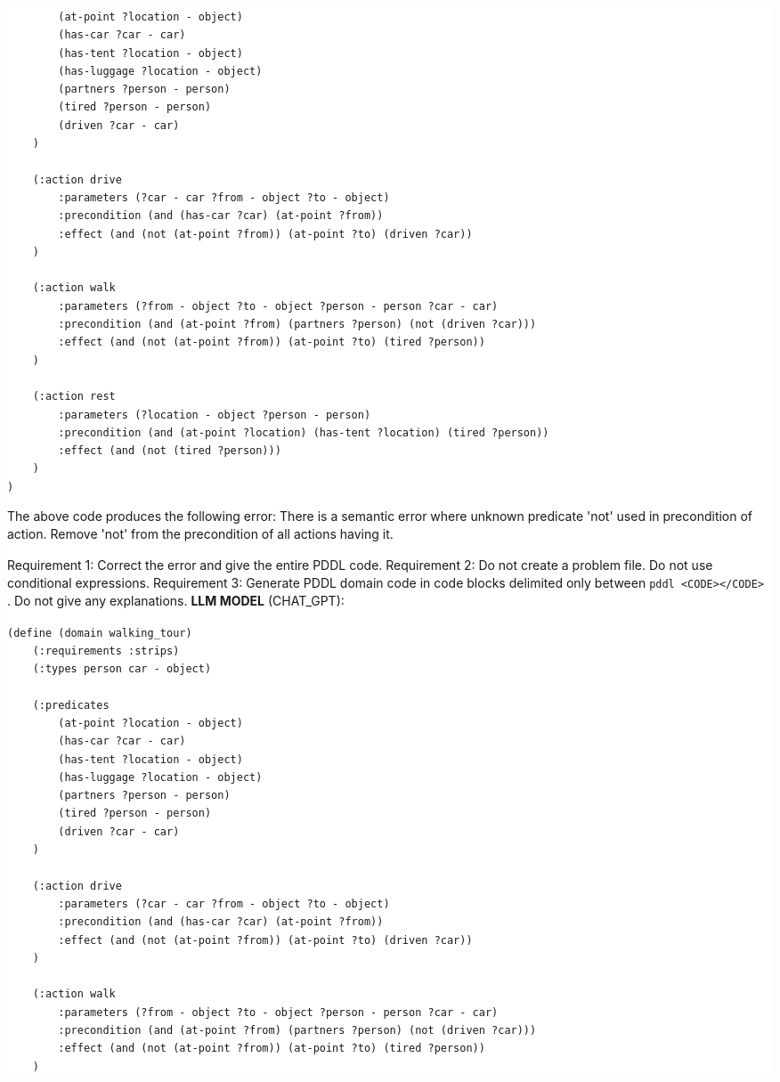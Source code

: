 ```pddl
        (at-point ?location - object)
        (has-car ?car - car)
        (has-tent ?location - object)
        (has-luggage ?location - object)
        (partners ?person - person)
        (tired ?person - person)
        (driven ?car - car)
    )

    (:action drive
        :parameters (?car - car ?from - object ?to - object)
        :precondition (and (has-car ?car) (at-point ?from))
        :effect (and (not (at-point ?from)) (at-point ?to) (driven ?car))
    )

    (:action walk
        :parameters (?from - object ?to - object ?person - person ?car - car)
        :precondition (and (at-point ?from) (partners ?person) (not (driven ?car)))
        :effect (and (not (at-point ?from)) (at-point ?to) (tired ?person))
    )

    (:action rest
        :parameters (?location - object ?person - person)
        :precondition (and (at-point ?location) (has-tent ?location) (tired ?person))
        :effect (and (not (tired ?person)))
    )
)

```
 The above code produces the following error: There is a semantic error where unknown predicate 'not' used in precondition of action. Remove 'not' from the precondition of all actions having it.

 Requirement 1: Correct the error and give the entire PDDL code. 
 Requirement 2: Do not create a problem file. Do not use conditional expressions. 
 Requirement 3: Generate PDDL domain code in code blocks delimited only between ```pddl <CODE></CODE> ```. Do not give any explanations.
**LLM MODEL** (CHAT_GPT):
```pddl
(define (domain walking_tour)
    (:requirements :strips)
    (:types person car - object)

    (:predicates 
        (at-point ?location - object)
        (has-car ?car - car)
        (has-tent ?location - object)
        (has-luggage ?location - object)
        (partners ?person - person)
        (tired ?person - person)
        (driven ?car - car)
    )

    (:action drive
        :parameters (?car - car ?from - object ?to - object)
        :precondition (and (has-car ?car) (at-point ?from))
        :effect (and (not (at-point ?from)) (at-point ?to) (driven ?car))
    )

    (:action walk
        :parameters (?from - object ?to - object ?person - person ?car - car)
        :precondition (and (at-point ?from) (partners ?person) (not (driven ?car)))
        :effect (and (not (at-point ?from)) (at-point ?to) (tired ?person))
    )

```